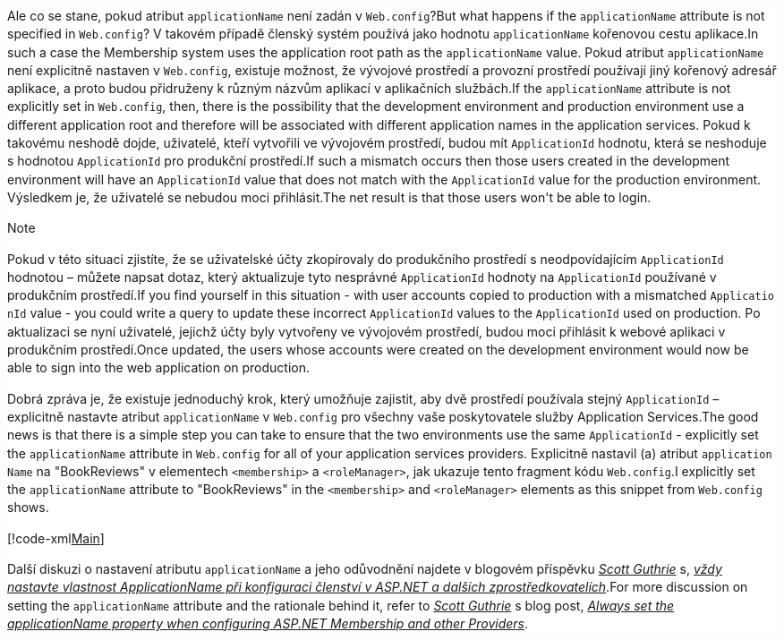 <span data-ttu-id="7277b-226">Ale co se stane, pokud atribut `applicationName` není zadán v `Web.config`?</span><span class="sxs-lookup"><span data-stu-id="7277b-226">But what happens if the `applicationName` attribute is not specified in `Web.config`?</span></span> <span data-ttu-id="7277b-227">V takovém případě členský systém používá jako hodnotu `applicationName` kořenovou cestu aplikace.</span><span class="sxs-lookup"><span data-stu-id="7277b-227">In such a case the Membership system uses the application root path as the `applicationName` value.</span></span> <span data-ttu-id="7277b-228">Pokud atribut `applicationName` není explicitně nastaven v `Web.config`, existuje možnost, že vývojové prostředí a provozní prostředí používají jiný kořenový adresář aplikace, a proto budou přidruženy k různým názvům aplikací v aplikačních službách.</span><span class="sxs-lookup"><span data-stu-id="7277b-228">If the `applicationName` attribute is not explicitly set in `Web.config`, then, there is the possibility that the development environment and production environment use a different application root and therefore will be associated with different application names in the application services.</span></span> <span data-ttu-id="7277b-229">Pokud k takovému neshodě dojde, uživatelé, kteří vytvořili ve vývojovém prostředí, budou mít `ApplicationId` hodnotu, která se neshoduje s hodnotou `ApplicationId` pro produkční prostředí.</span><span class="sxs-lookup"><span data-stu-id="7277b-229">If such a mismatch occurs then those users created in the development environment will have an `ApplicationId` value that does not match with the `ApplicationId` value for the production environment.</span></span> <span data-ttu-id="7277b-230">Výsledkem je, že uživatelé se nebudou moci přihlásit.</span><span class="sxs-lookup"><span data-stu-id="7277b-230">The net result is that those users won't be able to login.</span></span>

> [!NOTE]
> <span data-ttu-id="7277b-231">Pokud v této situaci zjistíte, že se uživatelské účty zkopírovaly do produkčního prostředí s neodpovídajícím `ApplicationId` hodnotou – můžete napsat dotaz, který aktualizuje tyto nesprávné `ApplicationId` hodnoty na `ApplicationId` používané v produkčním prostředí.</span><span class="sxs-lookup"><span data-stu-id="7277b-231">If you find yourself in this situation - with user accounts copied to production with a mismatched `ApplicationId` value - you could write a query to update these incorrect `ApplicationId` values to the `ApplicationId` used on production.</span></span> <span data-ttu-id="7277b-232">Po aktualizaci se nyní uživatelé, jejichž účty byly vytvořeny ve vývojovém prostředí, budou moci přihlásit k webové aplikaci v produkčním prostředí.</span><span class="sxs-lookup"><span data-stu-id="7277b-232">Once updated, the users whose accounts were created on the development environment would now be able to sign into the web application on production.</span></span>

<span data-ttu-id="7277b-233">Dobrá zpráva je, že existuje jednoduchý krok, který umožňuje zajistit, aby dvě prostředí používala stejný `ApplicationId` – explicitně nastavte atribut `applicationName` v `Web.config` pro všechny vaše poskytovatele služby Application Services.</span><span class="sxs-lookup"><span data-stu-id="7277b-233">The good news is that there is a simple step you can take to ensure that the two environments use the same `ApplicationId` - explicitly set the `applicationName` attribute in `Web.config` for all of your application services providers.</span></span> <span data-ttu-id="7277b-234">Explicitně nastavil (a) atribut `applicationName` na "BookReviews" v elementech `<membership>` a `<roleManager>`, jak ukazuje tento fragment kódu `Web.config`.</span><span class="sxs-lookup"><span data-stu-id="7277b-234">I explicitly set the `applicationName` attribute to "BookReviews" in the `<membership>` and `<roleManager>` elements as this snippet from `Web.config` shows.</span></span>

[!code-xml[Main](configuring-a-website-that-uses-application-services-vb/samples/sample4.xml)]

<span data-ttu-id="7277b-235">Další diskuzi o nastavení atributu `applicationName` a jeho odůvodnění najdete v blogovém příspěvku [*Scott Guthrie*](https://weblogs.asp.net/scottgu/) s, [*vždy nastavte vlastnost ApplicationName při konfiguraci členství v ASP.NET a dalších zprostředkovatelích*](https://weblogs.asp.net/scottgu/443634).</span><span class="sxs-lookup"><span data-stu-id="7277b-235">For more discussion on setting the `applicationName` attribute and the rationale behind it, refer to [*Scott Guthrie*](https://weblogs.asp.net/scottgu/) s blog post, [*Always set the applicationName property when configuring ASP.NET Membership and other Providers*](https://weblogs.asp.net/scottgu/443634).</span></span>
